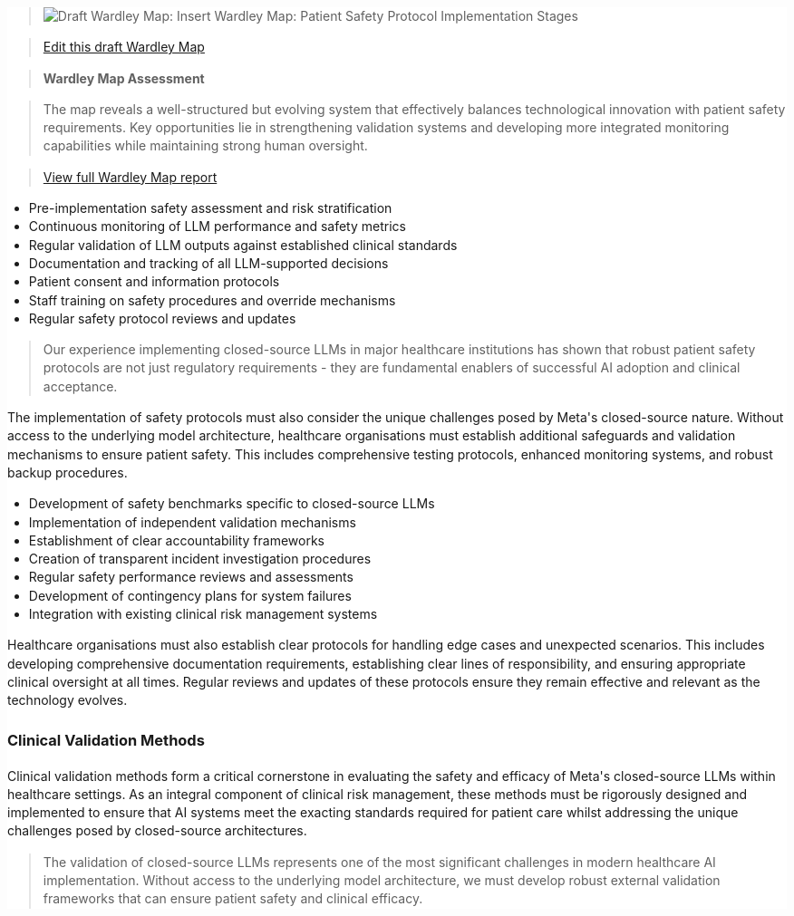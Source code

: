 >![Draft Wardley Map: Insert Wardley Map: Patient Safety Protocol Implementation Stages](https://images.wardleymaps.ai/map_6b780650-33d4-43cb-a3d2-d37c544a641e.png)

>[Edit this draft Wardley Map](https://create.wardleymaps.ai/#clone:d0e4b9f79fa83f2e98)

> **Wardley Map Assessment**

> The map reveals a well-structured but evolving system that effectively balances technological innovation with patient safety requirements. Key opportunities lie in strengthening validation systems and developing more integrated monitoring capabilities while maintaining strong human oversight.

> [View full Wardley Map report](markdown/wardley_map_reports/wardley_map_report_13_english_Patient_Safety_Protocols.md)

- Pre-implementation safety assessment and risk stratification
- Continuous monitoring of LLM performance and safety metrics
- Regular validation of LLM outputs against established clinical standards
- Documentation and tracking of all LLM-supported decisions
- Patient consent and information protocols
- Staff training on safety procedures and override mechanisms
- Regular safety protocol reviews and updates

> Our experience implementing closed-source LLMs in major healthcare institutions has shown that robust patient safety protocols are not just regulatory requirements - they are fundamental enablers of successful AI adoption and clinical acceptance.

The implementation of safety protocols must also consider the unique challenges posed by Meta's closed-source nature. Without access to the underlying model architecture, healthcare organisations must establish additional safeguards and validation mechanisms to ensure patient safety. This includes comprehensive testing protocols, enhanced monitoring systems, and robust backup procedures.

- Development of safety benchmarks specific to closed-source LLMs
- Implementation of independent validation mechanisms
- Establishment of clear accountability frameworks
- Creation of transparent incident investigation procedures
- Regular safety performance reviews and assessments
- Development of contingency plans for system failures
- Integration with existing clinical risk management systems

Healthcare organisations must also establish clear protocols for handling edge cases and unexpected scenarios. This includes developing comprehensive documentation requirements, establishing clear lines of responsibility, and ensuring appropriate clinical oversight at all times. Regular reviews and updates of these protocols ensure they remain effective and relevant as the technology evolves.

### <a id="clinical-validation-methods"></a>Clinical Validation Methods

Clinical validation methods form a critical cornerstone in evaluating the safety and efficacy of Meta's closed-source LLMs within healthcare settings. As an integral component of clinical risk management, these methods must be rigorously designed and implemented to ensure that AI systems meet the exacting standards required for patient care whilst addressing the unique challenges posed by closed-source architectures.

> The validation of closed-source LLMs represents one of the most significant challenges in modern healthcare AI implementation. Without access to the underlying model architecture, we must develop robust external validation frameworks that can ensure patient safety and clinical efficacy.
